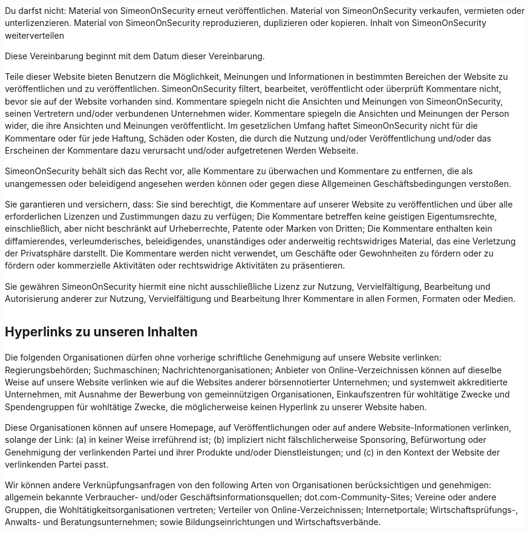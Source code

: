  Du darfst nicht:
 Material von SimeonOnSecurity erneut veröffentlichen. Material von SimeonOnSecurity verkaufen, vermieten oder unterlizenzieren. Material von SimeonOnSecurity reproduzieren, duplizieren oder kopieren. Inhalt von SimeonOnSecurity weiterverteilen
 
 Diese Vereinbarung beginnt mit dem Datum dieser Vereinbarung.
 
 Teile dieser Website bieten Benutzern die Möglichkeit, Meinungen und Informationen in bestimmten Bereichen der Website zu veröffentlichen und zu veröffentlichen. SimeonOnSecurity filtert, bearbeitet, veröffentlicht oder überprüft Kommentare nicht, bevor sie auf der Website vorhanden sind. Kommentare spiegeln nicht die Ansichten und Meinungen von SimeonOnSecurity, seinen Vertretern und/oder verbundenen Unternehmen wider. Kommentare spiegeln die Ansichten und Meinungen der Person wider, die ihre Ansichten und Meinungen veröffentlicht. Im gesetzlichen Umfang haftet SimeonOnSecurity nicht für die Kommentare oder für jede Haftung, Schäden oder Kosten, die durch die Nutzung und/oder Veröffentlichung und/oder das Erscheinen der Kommentare dazu verursacht und/oder aufgetretenen Werden Webseite.
 
 SimeonOnSecurity behält sich das Recht vor, alle Kommentare zu überwachen und Kommentare zu entfernen, die als unangemessen oder beleidigend angesehen werden können oder gegen diese Allgemeinen Geschäftsbedingungen verstoßen.
 
 Sie garantieren und versichern, dass:
 Sie sind berechtigt, die Kommentare auf unserer Website zu veröffentlichen und über alle erforderlichen Lizenzen und Zustimmungen dazu zu verfügen; Die Kommentare betreffen keine geistigen Eigentumsrechte, einschließlich, aber nicht beschränkt auf Urheberrechte, Patente oder Marken von Dritten; Die Kommentare enthalten kein diffamierendes, verleumderisches, beleidigendes, unanständiges oder anderweitig rechtswidriges Material, das eine Verletzung der Privatsphäre darstellt. Die Kommentare werden nicht verwendet, um Geschäfte oder Gewohnheiten zu fördern oder zu fördern oder kommerzielle Aktivitäten oder rechtswidrige Aktivitäten zu präsentieren.
 
 Sie gewähren SimeonOnSecurity hiermit eine nicht ausschließliche Lizenz zur Nutzung, Vervielfältigung, Bearbeitung und Autorisierung anderer zur Nutzung, Vervielfältigung und Bearbeitung Ihrer Kommentare in allen Formen, Formaten oder Medien.
 
 ## Hyperlinks zu unseren Inhalten
 
 Die folgenden Organisationen dürfen ohne vorherige schriftliche Genehmigung auf unsere Website verlinken:
 Regierungsbehörden; Suchmaschinen; Nachrichtenorganisationen; Anbieter von Online-Verzeichnissen können auf dieselbe Weise auf unsere Website verlinken wie auf die Websites anderer börsennotierter Unternehmen; und systemweit akkreditierte Unternehmen, mit Ausnahme der Bewerbung von gemeinnützigen Organisationen, Einkaufszentren für wohltätige Zwecke und Spendengruppen für wohltätige Zwecke, die möglicherweise keinen Hyperlink zu unserer Website haben.
 
 Diese Organisationen können auf unsere Homepage, auf Veröffentlichungen oder auf andere Website-Informationen verlinken, solange der Link: (a) in keiner Weise irreführend ist; (b) impliziert nicht fälschlicherweise Sponsoring, Befürwortung oder Genehmigung der verlinkenden Partei und ihrer Produkte und/oder Dienstleistungen; und (c) in den Kontext der Website der verlinkenden Partei passt.
 
 Wir können andere Verknüpfungsanfragen von den following Arten von Organisationen berücksichtigen und genehmigen:
 allgemein bekannte Verbraucher- und/oder Geschäftsinformationsquellen; dot.com-Community-Sites; Vereine oder andere Gruppen, die Wohltätigkeitsorganisationen vertreten; Verteiler von Online-Verzeichnissen; Internetportale; Wirtschaftsprüfungs-, Anwalts- und Beratungsunternehmen; sowie Bildungseinrichtungen und Wirtschaftsverbände.
 
